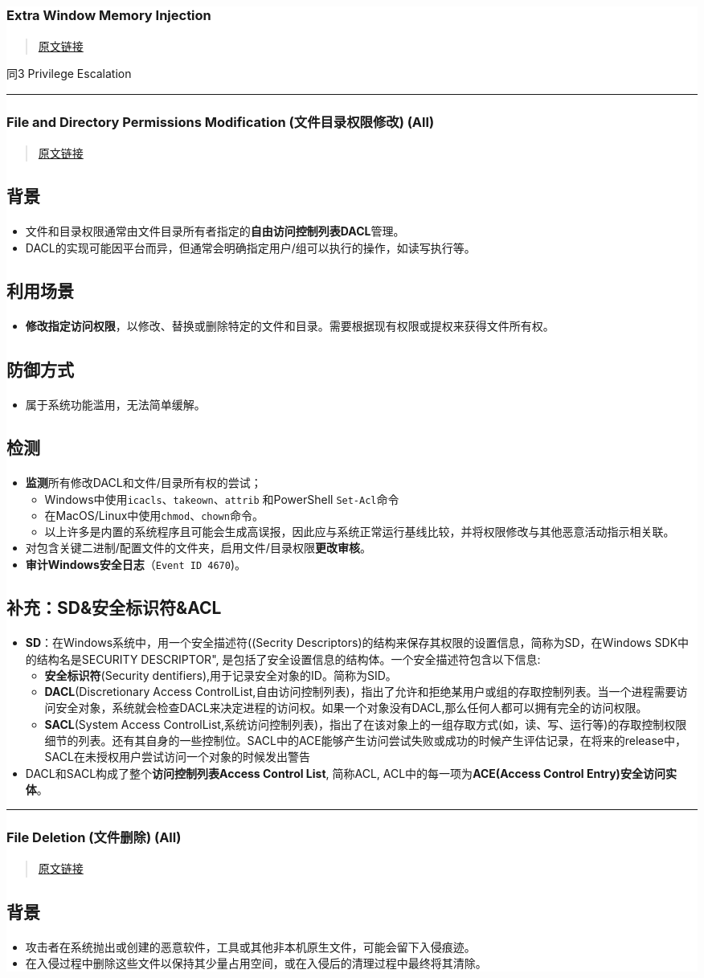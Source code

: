 ### Extra Window Memory Injection 
>[原文链接](https://attack.mitre.org/techniques/T1181/)

同3 Privilege Escalation

***

### File and Directory Permissions Modification (文件目录权限修改) (All)
>[原文链接](https://attack.mitre.org/techniques/T1222/)
## 背景
- 文件和目录权限通常由文件目录所有者指定的**自由访问控制列表DACL**管理。
- DACL的实现可能因平台而异，但通常会明确指定用户/组可以执行的操作，如读写执行等。

## 利用场景
- **修改指定访问权限**，以修改、替换或删除特定的文件和目录。需要根据现有权限或提权来获得文件所有权。

## 防御方式
- 属于系统功能滥用，无法简单缓解。

## 检测
- **监测**所有修改DACL和文件/目录所有权的尝试；
  - Windows中使用`icacls`、`takeown`、`attrib` 和PowerShell `Set-Acl`命令
  - 在MacOS/Linux中使用`chmod`、`chown`命令。
  - 以上许多是内置的系统程序且可能会生成高误报，因此应与系统正常运行基线比较，并将权限修改与其他恶意活动指示相关联。
- 对包含关键二进制/配置文件的文件夹，启用文件/目录权限**更改审核**。
- **审计Windows安全日志**（`Event ID 4670`)。

## 补充：SD&安全标识符&ACL
- **SD**：在Windows系统中，用一个安全描述符((Secrity Descriptors)的结构来保存其权限的设置信息，简称为SD，在Windows SDK中的结构名是SECURITY DESCRIPTOR", 是包括了安全设置信息的结构体。一个安全描述符包含以下信息:
  - **安全标识符**(Security dentifiers),用于记录安全对象的ID。简称为SID。
  - **DACL**(Discretionary Access ControlList,自由访问控制列表)，指出了允许和拒绝某用户或组的存取控制列表。当一个进程需要访问安全对象，系统就会检查DACL来决定进程的访问权。如果一个对象没有DACL,那么任何人都可以拥有完全的访问权限。
  - **SACL**(System Access ControlList,系统访问控制列表)，指出了在该对象上的一组存取方式(如，读、写、运行等)的存取控制权限细节的列表。还有其自身的一些控制位。SACL中的ACE能够产生访问尝试失败或成功的时候产生评估记录，在将来的release中， SACL在未授权用户尝试访问一个对象的时候发出警告
- DACL和SACL构成了整个**访问控制列表Access Control List**, 简称ACL, ACL中的每一项为**ACE(Access Control Entry)安全访问实体**。

***

### File Deletion (文件删除) (All)
>[原文链接](https://attack.mitre.org/techniques/T1107/)

## 背景
- 攻击者在系统抛出或创建的恶意软件，工具或其他非本机原生文件，可能会留下入侵痕迹。
- 在入侵过程中删除这些文件以保持其少量占用空间，或在入侵后的清理过程中最终将其清除。
  